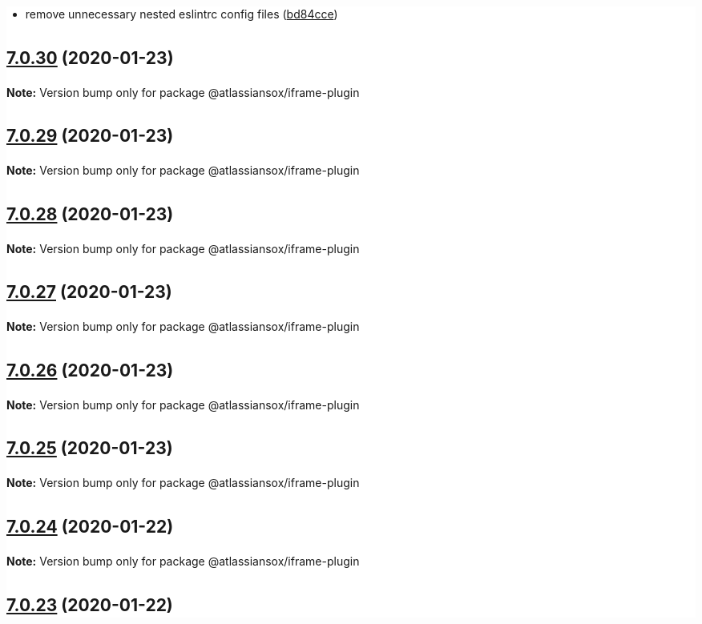 - remove unnecessary nested eslintrc config files ([bd84cce](https://bitbucket.org/atlassian/growth-kit/commits/bd84cce))

## [7.0.30](https://bitbucket.org/atlassian/growth-kit/compare/@atlassiansox/iframe-plugin@7.0.16...@atlassiansox/iframe-plugin@7.0.30) (2020-01-23)

**Note:** Version bump only for package @atlassiansox/iframe-plugin

## [7.0.29](https://bitbucket.org/atlassian/growth-kit/compare/@atlassiansox/iframe-plugin@7.0.16...@atlassiansox/iframe-plugin@7.0.29) (2020-01-23)

**Note:** Version bump only for package @atlassiansox/iframe-plugin

## [7.0.28](https://bitbucket.org/atlassian/growth-kit/compare/@atlassiansox/iframe-plugin@7.0.16...@atlassiansox/iframe-plugin@7.0.28) (2020-01-23)

**Note:** Version bump only for package @atlassiansox/iframe-plugin

## [7.0.27](https://bitbucket.org/atlassian/growth-kit/compare/@atlassiansox/iframe-plugin@7.0.16...@atlassiansox/iframe-plugin@7.0.27) (2020-01-23)

**Note:** Version bump only for package @atlassiansox/iframe-plugin

## [7.0.26](https://bitbucket.org/atlassian/growth-kit/compare/@atlassiansox/iframe-plugin@7.0.16...@atlassiansox/iframe-plugin@7.0.26) (2020-01-23)

**Note:** Version bump only for package @atlassiansox/iframe-plugin

## [7.0.25](https://bitbucket.org/atlassian/growth-kit/compare/@atlassiansox/iframe-plugin@7.0.16...@atlassiansox/iframe-plugin@7.0.25) (2020-01-23)

**Note:** Version bump only for package @atlassiansox/iframe-plugin

## [7.0.24](https://bitbucket.org/atlassian/growth-kit/compare/@atlassiansox/iframe-plugin@7.0.16...@atlassiansox/iframe-plugin@7.0.24) (2020-01-22)

**Note:** Version bump only for package @atlassiansox/iframe-plugin

## [7.0.23](https://bitbucket.org/atlassian/growth-kit/compare/@atlassiansox/iframe-plugin@7.0.16...@atlassiansox/iframe-plugin@7.0.23) (2020-01-22)
